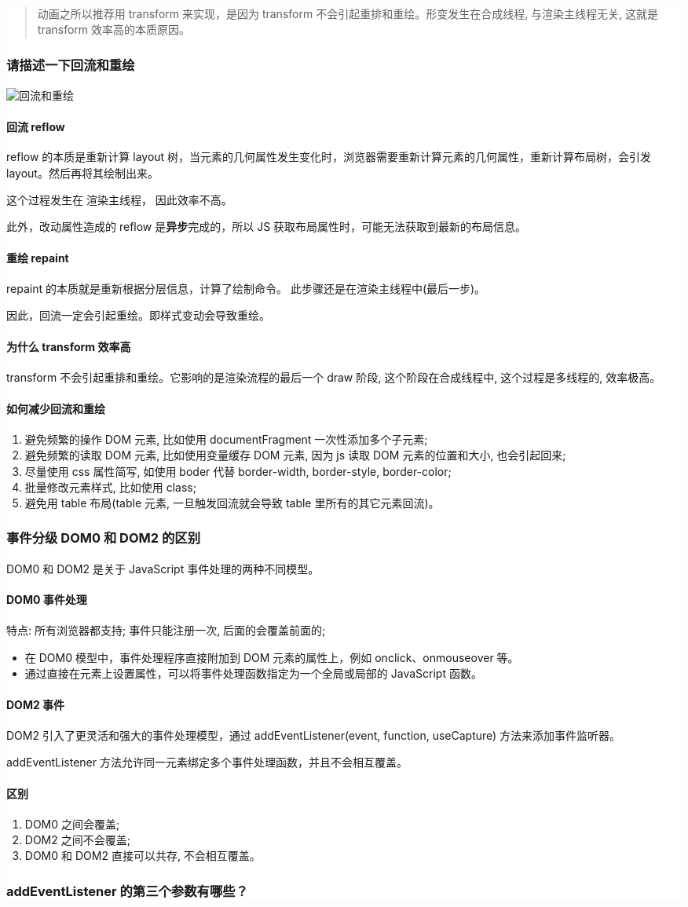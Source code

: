 > 动画之所以推荐用 transform 来实现，是因为 transform 不会引起重排和重绘。形变发生在合成线程, 与渲染主线程无关, 这就是 transform 效率高的本质原因。

### 请描述一下回流和重绘

![回流和重绘](https://cdn.jsdelivr.net/gh/rayadaschn/blogImage@master/img/202403161044564.png)

#### 回流 reflow

reflow 的本质是重新计算 layout 树，当元素的几何属性发生变化时，浏览器需要重新计算元素的几何属性，重新计算布局树，会引发 layout。然后再将其绘制出来。

这个过程发生在 渲染主线程， 因此效率不高。

此外，改动属性造成的 reflow 是**异步**完成的，所以 JS 获取布局属性时，可能无法获取到最新的布局信息。

#### 重绘 repaint

repaint 的本质就是重新根据分层信息，计算了绘制命令。 此步骤还是在渲染主线程中(最后一步)。

因此，回流一定会引起重绘。即样式变动会导致重绘。

#### 为什么 transform 效率高

transform 不会引起重排和重绘。它影响的是渲染流程的最后一个 draw 阶段, 这个阶段在合成线程中, 这个过程是多线程的, 效率极高。

#### 如何减少回流和重绘

1. 避免频繁的操作 DOM 元素, 比如使用 documentFragment 一次性添加多个子元素;
2. 避免频繁的读取 DOM 元素, 比如使用变量缓存 DOM 元素, 因为 js 读取 DOM 元素的位置和大小, 也会引起回来;
3. 尽量使用 css 属性简写, 如使用 boder 代替 border-width, border-style, border-color;
4. 批量修改元素样式, 比如使用 class;
5. 避免用 table 布局(table 元素, 一旦触发回流就会导致 table 里所有的其它元素回流)。

### 事件分级 DOM0 和 DOM2 的区别 <span id='13' />

DOM0 和 DOM2 是关于 JavaScript 事件处理的两种不同模型。

#### DOM0 事件处理

特点: 所有浏览器都支持; 事件只能注册一次, 后面的会覆盖前面的;

- 在 DOM0 模型中，事件处理程序直接附加到 DOM 元素的属性上，例如 onclick、onmouseover 等。
- 通过直接在元素上设置属性，可以将事件处理函数指定为一个全局或局部的 JavaScript 函数。

#### DOM2 事件

DOM2 引入了更灵活和强大的事件处理模型，通过 addEventListener(event, function, useCapture) 方法来添加事件监听器。

addEventListener 方法允许同一元素绑定多个事件处理函数，并且不会相互覆盖。

#### 区别

1. DOM0 之间会覆盖;
2. DOM2 之间不会覆盖;
3. DOM0 和 DOM2 直接可以共存, 不会相互覆盖。

### addEventListener 的第三个参数有哪些？ <span id='14' />
